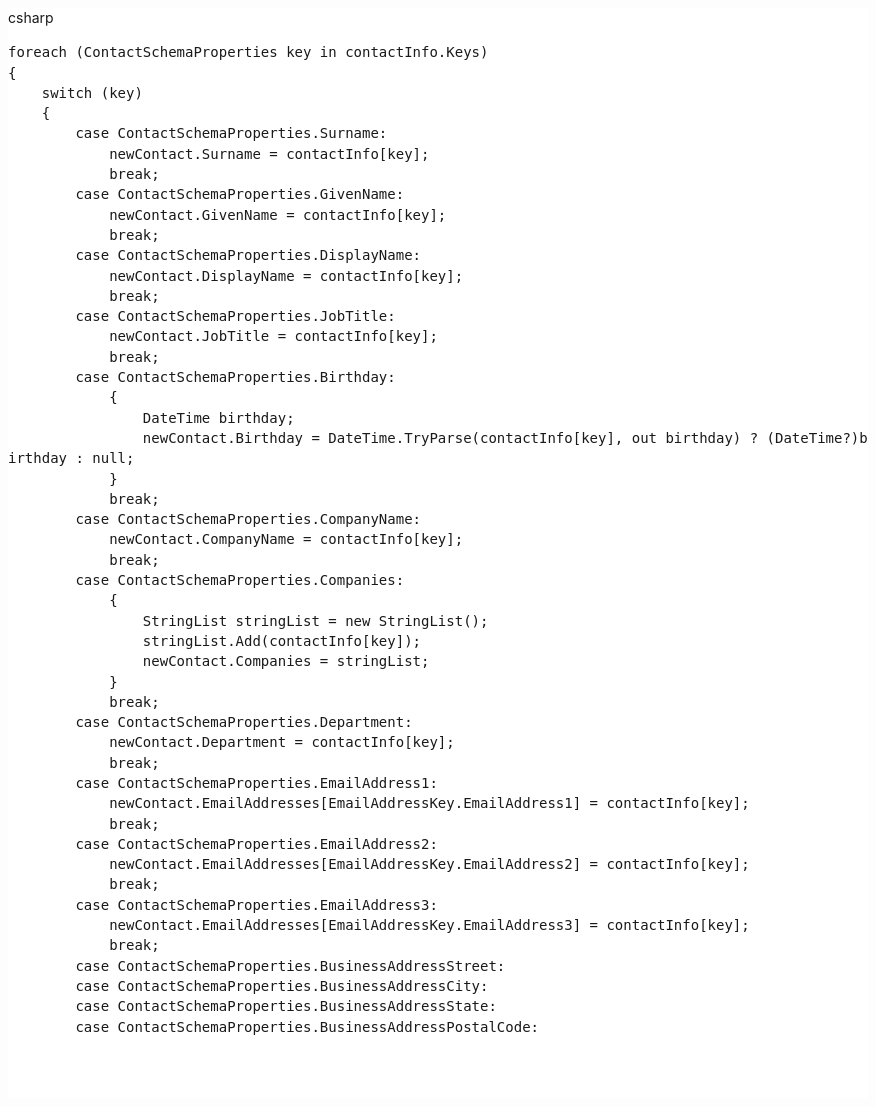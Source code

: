 <span class="hidden">csharp</span>

<pre class="csharp" id="codePreview">foreach (ContactSchemaProperties key in contactInfo.Keys)
{
&nbsp;&nbsp;&nbsp; switch (key)
&nbsp;&nbsp;&nbsp; {
&nbsp;&nbsp;&nbsp;&nbsp;&nbsp;&nbsp;&nbsp; case ContactSchemaProperties.Surname:
&nbsp;&nbsp;&nbsp;&nbsp;&nbsp;&nbsp;&nbsp;&nbsp;&nbsp;&nbsp;&nbsp; newContact.Surname = contactInfo[key];
&nbsp;&nbsp;&nbsp;&nbsp;&nbsp;&nbsp;&nbsp;&nbsp;&nbsp;&nbsp;&nbsp; break;
&nbsp;&nbsp;&nbsp;&nbsp;&nbsp;&nbsp;&nbsp; case ContactSchemaProperties.GivenName:
&nbsp;&nbsp;&nbsp;&nbsp;&nbsp;&nbsp;&nbsp;&nbsp;&nbsp;&nbsp;&nbsp; newContact.GivenName = contactInfo[key];
&nbsp;&nbsp;&nbsp;&nbsp;&nbsp;&nbsp;&nbsp;&nbsp;&nbsp;&nbsp;&nbsp; break;
&nbsp;&nbsp;&nbsp;&nbsp;&nbsp;&nbsp;&nbsp; case ContactSchemaProperties.DisplayName:
&nbsp;&nbsp;&nbsp;&nbsp;&nbsp;&nbsp;&nbsp;&nbsp;&nbsp;&nbsp;&nbsp; newContact.DisplayName = contactInfo[key];
&nbsp;&nbsp;&nbsp;&nbsp;&nbsp;&nbsp;&nbsp;&nbsp;&nbsp;&nbsp;&nbsp; break;
&nbsp;&nbsp;&nbsp;&nbsp;&nbsp;&nbsp;&nbsp; case ContactSchemaProperties.JobTitle:
&nbsp;&nbsp;&nbsp;&nbsp;&nbsp;&nbsp;&nbsp;&nbsp;&nbsp;&nbsp;&nbsp; newContact.JobTitle = contactInfo[key];
&nbsp;&nbsp;&nbsp;&nbsp;&nbsp;&nbsp;&nbsp;&nbsp;&nbsp;&nbsp;&nbsp; break;
&nbsp;&nbsp;&nbsp;&nbsp;&nbsp;&nbsp;&nbsp; case ContactSchemaProperties.Birthday:
&nbsp;&nbsp;&nbsp;&nbsp;&nbsp;&nbsp;&nbsp;&nbsp;&nbsp;&nbsp;&nbsp; {
&nbsp;&nbsp;&nbsp;&nbsp;&nbsp;&nbsp;&nbsp;&nbsp;&nbsp;&nbsp;&nbsp;&nbsp;&nbsp;&nbsp;&nbsp; DateTime birthday;
&nbsp;&nbsp;&nbsp;&nbsp;&nbsp;&nbsp;&nbsp;&nbsp;&nbsp;&nbsp;&nbsp;&nbsp;&nbsp;&nbsp;&nbsp; newContact.Birthday = DateTime.TryParse(contactInfo[key], out birthday) ? (DateTime?)birthday : null;
&nbsp;&nbsp;&nbsp;&nbsp;&nbsp;&nbsp;&nbsp;&nbsp;&nbsp;&nbsp;&nbsp; }
&nbsp;&nbsp;&nbsp;&nbsp;&nbsp;&nbsp;&nbsp;&nbsp;&nbsp;&nbsp;&nbsp; break;
&nbsp;&nbsp;&nbsp;&nbsp;&nbsp;&nbsp;&nbsp; case ContactSchemaProperties.CompanyName:
&nbsp;&nbsp;&nbsp;&nbsp;&nbsp;&nbsp;&nbsp;&nbsp;&nbsp;&nbsp;&nbsp; newContact.CompanyName = contactInfo[key];
&nbsp;&nbsp;&nbsp;&nbsp;&nbsp;&nbsp;&nbsp;&nbsp;&nbsp;&nbsp;&nbsp; break;
&nbsp;&nbsp;&nbsp;&nbsp;&nbsp;&nbsp;&nbsp; case ContactSchemaProperties.Companies:
&nbsp;&nbsp;&nbsp;&nbsp;&nbsp;&nbsp;&nbsp;&nbsp;&nbsp;&nbsp;&nbsp; {
&nbsp;&nbsp;&nbsp;&nbsp;&nbsp;&nbsp;&nbsp;&nbsp;&nbsp;&nbsp;&nbsp;&nbsp;&nbsp;&nbsp;&nbsp; StringList stringList = new StringList();
&nbsp;&nbsp;&nbsp;&nbsp;&nbsp;&nbsp;&nbsp;&nbsp;&nbsp;&nbsp;&nbsp;&nbsp;&nbsp;&nbsp;&nbsp; stringList.Add(contactInfo[key]);
&nbsp;&nbsp;&nbsp;&nbsp;&nbsp;&nbsp;&nbsp;&nbsp;&nbsp;&nbsp;&nbsp;&nbsp;&nbsp;&nbsp;&nbsp; newContact.Companies = stringList;
&nbsp;&nbsp;&nbsp;&nbsp;&nbsp;&nbsp;&nbsp;&nbsp;&nbsp;&nbsp;&nbsp; }
&nbsp;&nbsp;&nbsp;&nbsp;&nbsp;&nbsp;&nbsp;&nbsp;&nbsp;&nbsp;&nbsp; break;
&nbsp;&nbsp;&nbsp;&nbsp;&nbsp;&nbsp;&nbsp; case ContactSchemaProperties.Department:
 &nbsp;&nbsp;&nbsp;&nbsp;&nbsp;&nbsp;&nbsp;&nbsp;&nbsp;&nbsp;&nbsp;newContact.Department = contactInfo[key];
&nbsp;&nbsp;&nbsp;&nbsp;&nbsp;&nbsp;&nbsp;&nbsp;&nbsp;&nbsp;&nbsp; break;
&nbsp;&nbsp;&nbsp;&nbsp;&nbsp;&nbsp;&nbsp; case ContactSchemaProperties.EmailAddress1:
&nbsp;&nbsp;&nbsp;&nbsp;&nbsp;&nbsp;&nbsp;&nbsp;&nbsp;&nbsp;&nbsp; newContact.EmailAddresses[EmailAddressKey.EmailAddress1] = contactInfo[key];
&nbsp;&nbsp;&nbsp;&nbsp;&nbsp;&nbsp;&nbsp;&nbsp;&nbsp;&nbsp;&nbsp; break;
&nbsp;&nbsp;&nbsp;&nbsp;&nbsp;&nbsp;&nbsp; case ContactSchemaProperties.EmailAddress2:
&nbsp;&nbsp;&nbsp;&nbsp;&nbsp;&nbsp;&nbsp;&nbsp;&nbsp;&nbsp;&nbsp; newContact.EmailAddresses[EmailAddressKey.EmailAddress2] = contactInfo[key];
&nbsp;&nbsp;&nbsp;&nbsp;&nbsp;&nbsp;&nbsp;&nbsp;&nbsp;&nbsp;&nbsp; break;
&nbsp;&nbsp;&nbsp;&nbsp;&nbsp;&nbsp;&nbsp; case ContactSchemaProperties.EmailAddress3:
&nbsp;&nbsp;&nbsp;&nbsp;&nbsp;&nbsp;&nbsp;&nbsp;&nbsp;&nbsp;&nbsp; newContact.EmailAddresses[EmailAddressKey.EmailAddress3] = contactInfo[key];
&nbsp;&nbsp;&nbsp;&nbsp;&nbsp;&nbsp;&nbsp;&nbsp;&nbsp;&nbsp;&nbsp; break;
&nbsp;&nbsp;&nbsp;&nbsp;&nbsp;&nbsp;&nbsp; case ContactSchemaProperties.BusinessAddressStreet:
&nbsp;&nbsp;&nbsp;&nbsp;&nbsp;&nbsp;&nbsp; case ContactSchemaProperties.BusinessAddressCity:
&nbsp;&nbsp;&nbsp;&nbsp;&nbsp;&nbsp;&nbsp; case ContactSchemaProperties.BusinessAddressState:
&nbsp;&nbsp;&nbsp;&nbsp;&nbsp;&nbsp;&nbsp; case ContactSchemaProperties.BusinessAddressPostalCode: